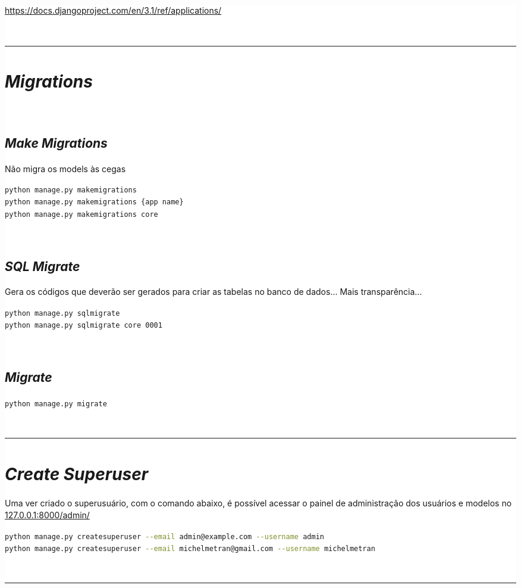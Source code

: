 https://docs.djangoproject.com/en/3.1/ref/applications/

<br>

---

# *Migrations*

<br>

## *Make Migrations*

Não migra os models às cegas

```bash
python manage.py makemigrations
python manage.py makemigrations {app name}
python manage.py makemigrations core
```

<br>

##  *SQL Migrate*

Gera os códigos que deverão ser gerados para criar as tabelas no banco de dados...
Mais transparência...

```bash
python manage.py sqlmigrate
python manage.py sqlmigrate core 0001
```

<br>

## *Migrate*

```bash
python manage.py migrate
```

<br>

---

# *Create Superuser*

Uma ver criado o superusuário, com o comando abaixo, é possível acessar o painel de administração dos usuários e modelos no [127.0.0.1:8000/admin/](http://127.0.0.1:8000/admin/)

```bash
python manage.py createsuperuser --email admin@example.com --username admin
python manage.py createsuperuser --email michelmetran@gmail.com --username michelmetran
```

<br>

---